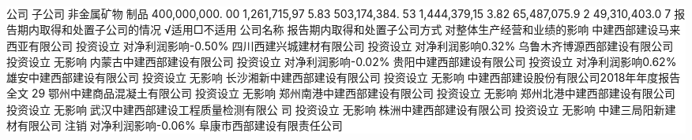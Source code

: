 公司
子公司
非金属矿物
制品
400,000,000.
00
1,261,715,97
5.83
503,174,384.
53
1,444,379,15
3.82
65,487,075.9
2
49,310,403.0
7
报告期内取得和处置子公司的情况
√适用□不适用
公司名称
报告期内取得和处置子公司方式
对整体生产经营和业绩的影响
中建西部建设马来西亚有限公司
投资设立
对净利润影响-0.50%
四川西建兴城建材有限公司
投资设立
对净利润影响0.32%
乌鲁木齐博源西部建设有限公司
投资设立
无影响
内蒙古中建西部建设有限公司
投资设立
对净利润影响-0.02%
贵阳中建西部建设有限公司
投资设立
对净利润影响0.62%
雄安中建西部建设有限公司
投资设立
无影响
长沙湘新中建西部建设有限公司
投资设立
无影响
中建西部建设股份有限公司2018年年度报告全文
29
鄂州中建商品混凝土有限公司
投资设立
无影响
郑州南港中建西部建设有限公司
投资设立
无影响
郑州北港中建西部建设有限公司
投资设立
无影响
武汉中建西部建设工程质量检测有限公
司
投资设立
无影响
株洲中建西部建设有限公司
投资设立
无影响
中建三局阳新建材有限公司
注销
对净利润影响-0.06%
阜康市西部建设有限责任公司
